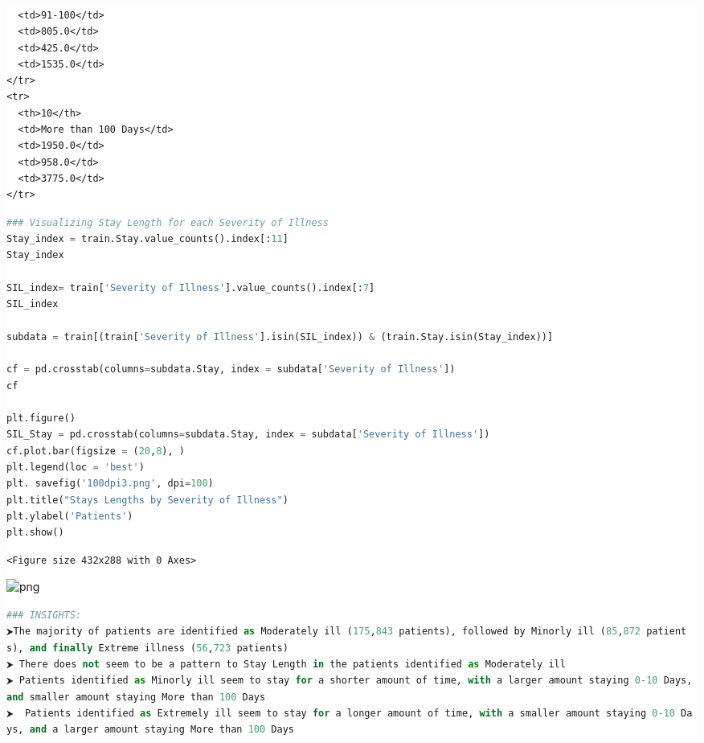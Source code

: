       <td>91-100</td>
      <td>805.0</td>
      <td>425.0</td>
      <td>1535.0</td>
    </tr>
    <tr>
      <th>10</th>
      <td>More than 100 Days</td>
      <td>1950.0</td>
      <td>958.0</td>
      <td>3775.0</td>
    </tr>
  </tbody>
</table>
</div>




```python
### Visualizing Stay Length for each Severity of Illness
Stay_index = train.Stay.value_counts().index[:11]
Stay_index

SIL_index= train['Severity of Illness'].value_counts().index[:7]
SIL_index

subdata = train[(train['Severity of Illness'].isin(SIL_index)) & (train.Stay.isin(Stay_index))]

cf = pd.crosstab(columns=subdata.Stay, index = subdata['Severity of Illness']) 
cf

plt.figure()
SIL_Stay = pd.crosstab(columns=subdata.Stay, index = subdata['Severity of Illness']) 
cf.plot.bar(figsize = (20,8), )
plt.legend(loc = 'best')
plt. savefig('100dpi3.png', dpi=100)
plt.title("Stays Lengths by Severity of Illness")
plt.ylabel('Patients')
plt.show()
```


    <Figure size 432x288 with 0 Axes>



    
![png](output_62_1.png)
    



```python
### INSIGHTS:
⮞The majority of patients are identified as Moderately ill (175,843 patients), followed by Minorly ill (85,872 patients), and finally Extreme illness (56,723 patients)
⮞ There does not seem to be a pattern to Stay Length in the patients identified as Moderately ill
⮞ Patients identified as Minorly ill seem to stay for a shorter amount of time, with a larger amount staying 0-10 Days, and smaller amount staying More than 100 Days
⮞  Patients identified as Extremely ill seem to stay for a longer amount of time, with a smaller amount staying 0-10 Days, and a larger amount staying More than 100 Days
```
